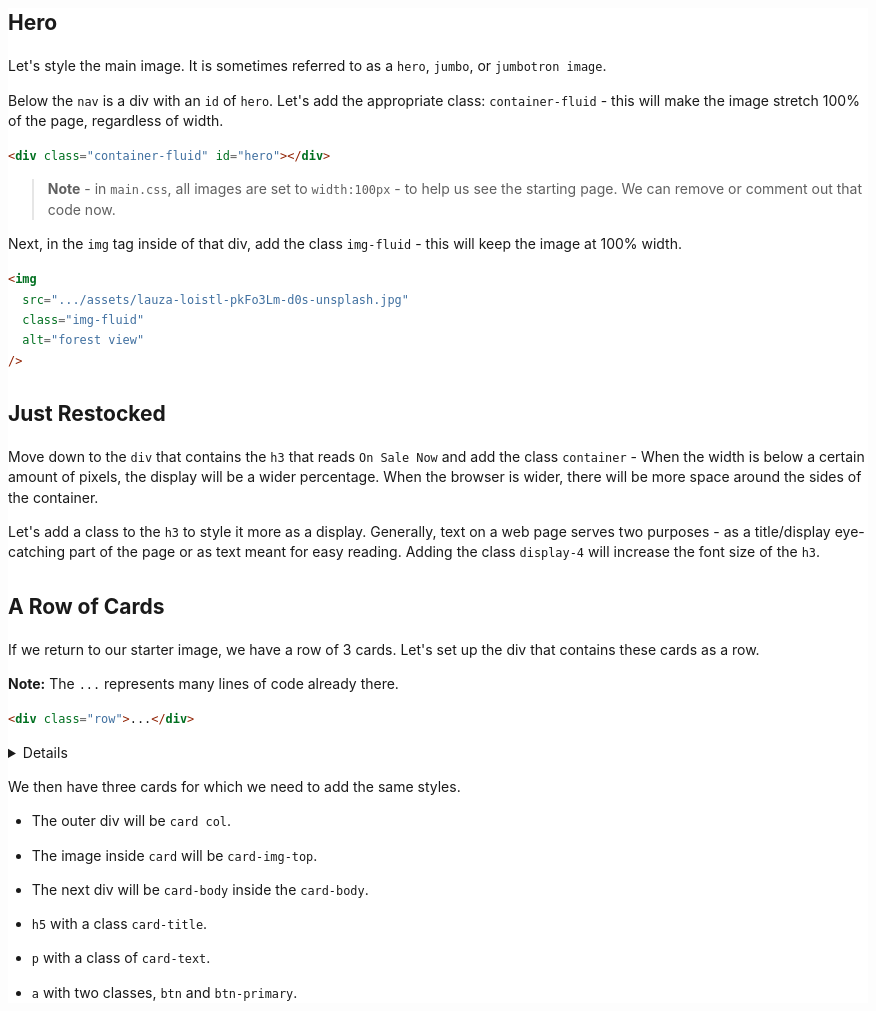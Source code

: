 ## Hero

Let's style the main image. It is sometimes referred to as a `hero`, `jumbo`, or `jumbotron image`.

Below the `nav` is a div with an `id` of `hero`. Let's add the appropriate class: `container-fluid` - this will make the image stretch 100% of the page, regardless of width.

```html
<div class="container-fluid" id="hero"></div>
```

> **Note** - in `main.css`, all images are set to `width:100px` - to help us see the starting page. We can remove or comment out that code now.

Next, in the `img` tag inside of that div, add the class `img-fluid` - this will keep the image at 100% width.

```html
<img
  src=".../assets/lauza-loistl-pkFo3Lm-d0s-unsplash.jpg"
  class="img-fluid"
  alt="forest view"
/>
```

## Just Restocked

Move down to the `div` that contains the `h3` that reads `On Sale Now` and add the class `container` - When the width is below a certain amount of pixels, the display will be a wider percentage. When the browser is wider, there will be more space around the sides of the container.

Let's add a class to the `h3` to style it more as a display. Generally, text on a web page serves two purposes - as a title/display eye-catching part of the page or as text meant for easy reading. Adding the class `display-4` will increase the font size of the `h3`.

## A Row of Cards

If we return to our starter image, we have a row of 3 cards. Let's set up the div that contains these cards as a row.

**Note:** The `...` represents many lines of code already there.

```html
<div class="row">...</div>
```

<details></details>
 
We then have three cards for which we need to add the same styles.

- The outer div will be `card col`.
- The image inside `card` will be `card-img-top`.
- The next div will be `card-body` inside the `card-body`.

- `h5` with a class `card-title`.
- `p` with a class of `card-text`.
- `a` with two classes, `btn` and `btn-primary`.
